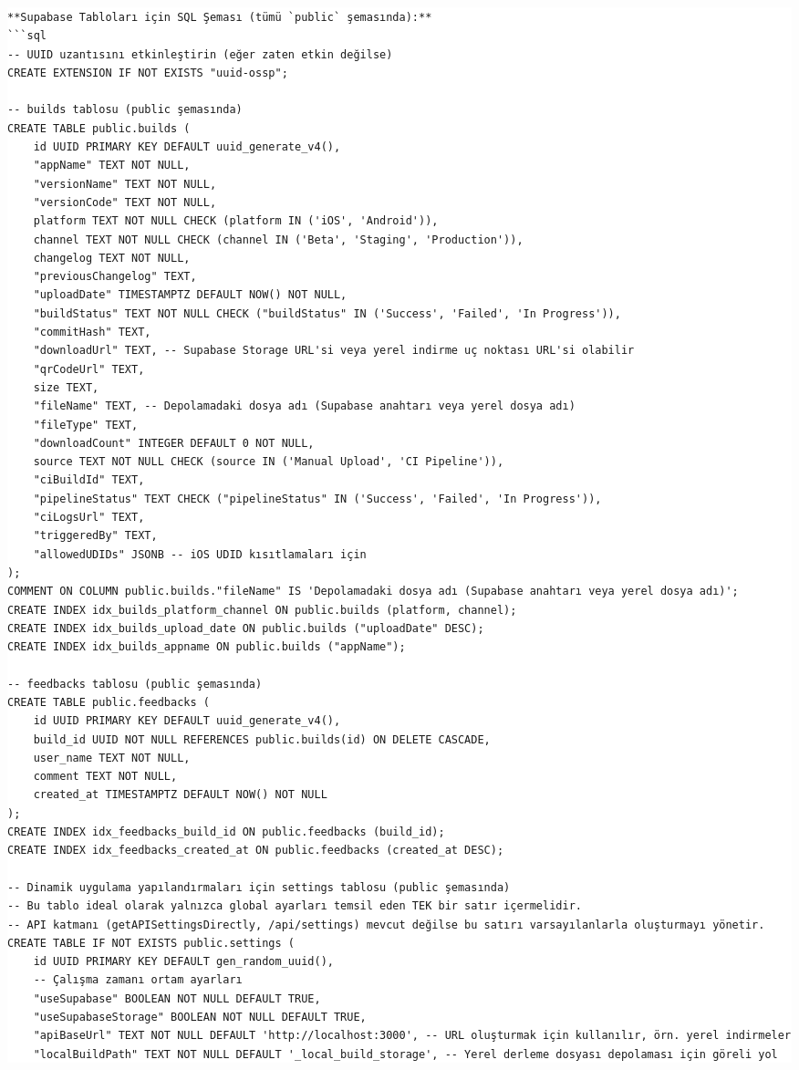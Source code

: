     **Supabase Tabloları için SQL Şeması (tümü `public` şemasında):**
    ```sql
    -- UUID uzantısını etkinleştirin (eğer zaten etkin değilse)
    CREATE EXTENSION IF NOT EXISTS "uuid-ossp";

    -- builds tablosu (public şemasında)
    CREATE TABLE public.builds (
        id UUID PRIMARY KEY DEFAULT uuid_generate_v4(),
        "appName" TEXT NOT NULL,
        "versionName" TEXT NOT NULL,
        "versionCode" TEXT NOT NULL,
        platform TEXT NOT NULL CHECK (platform IN ('iOS', 'Android')),
        channel TEXT NOT NULL CHECK (channel IN ('Beta', 'Staging', 'Production')),
        changelog TEXT NOT NULL,
        "previousChangelog" TEXT,
        "uploadDate" TIMESTAMPTZ DEFAULT NOW() NOT NULL,
        "buildStatus" TEXT NOT NULL CHECK ("buildStatus" IN ('Success', 'Failed', 'In Progress')),
        "commitHash" TEXT,
        "downloadUrl" TEXT, -- Supabase Storage URL'si veya yerel indirme uç noktası URL'si olabilir
        "qrCodeUrl" TEXT,
        size TEXT,
        "fileName" TEXT, -- Depolamadaki dosya adı (Supabase anahtarı veya yerel dosya adı)
        "fileType" TEXT,
        "downloadCount" INTEGER DEFAULT 0 NOT NULL,
        source TEXT NOT NULL CHECK (source IN ('Manual Upload', 'CI Pipeline')),
        "ciBuildId" TEXT,
        "pipelineStatus" TEXT CHECK ("pipelineStatus" IN ('Success', 'Failed', 'In Progress')),
        "ciLogsUrl" TEXT,
        "triggeredBy" TEXT,
        "allowedUDIDs" JSONB -- iOS UDID kısıtlamaları için
    );
    COMMENT ON COLUMN public.builds."fileName" IS 'Depolamadaki dosya adı (Supabase anahtarı veya yerel dosya adı)';
    CREATE INDEX idx_builds_platform_channel ON public.builds (platform, channel);
    CREATE INDEX idx_builds_upload_date ON public.builds ("uploadDate" DESC);
    CREATE INDEX idx_builds_appname ON public.builds ("appName");

    -- feedbacks tablosu (public şemasında)
    CREATE TABLE public.feedbacks (
        id UUID PRIMARY KEY DEFAULT uuid_generate_v4(),
        build_id UUID NOT NULL REFERENCES public.builds(id) ON DELETE CASCADE,
        user_name TEXT NOT NULL,
        comment TEXT NOT NULL,
        created_at TIMESTAMPTZ DEFAULT NOW() NOT NULL
    );
    CREATE INDEX idx_feedbacks_build_id ON public.feedbacks (build_id);
    CREATE INDEX idx_feedbacks_created_at ON public.feedbacks (created_at DESC);

    -- Dinamik uygulama yapılandırmaları için settings tablosu (public şemasında)
    -- Bu tablo ideal olarak yalnızca global ayarları temsil eden TEK bir satır içermelidir.
    -- API katmanı (getAPISettingsDirectly, /api/settings) mevcut değilse bu satırı varsayılanlarla oluşturmayı yönetir.
    CREATE TABLE IF NOT EXISTS public.settings (
        id UUID PRIMARY KEY DEFAULT gen_random_uuid(),
        -- Çalışma zamanı ortam ayarları
        "useSupabase" BOOLEAN NOT NULL DEFAULT TRUE,
        "useSupabaseStorage" BOOLEAN NOT NULL DEFAULT TRUE,
        "apiBaseUrl" TEXT NOT NULL DEFAULT 'http://localhost:3000', -- URL oluşturmak için kullanılır, örn. yerel indirmeler
        "localBuildPath" TEXT NOT NULL DEFAULT '_local_build_storage', -- Yerel derleme dosyası depolaması için göreli yol
